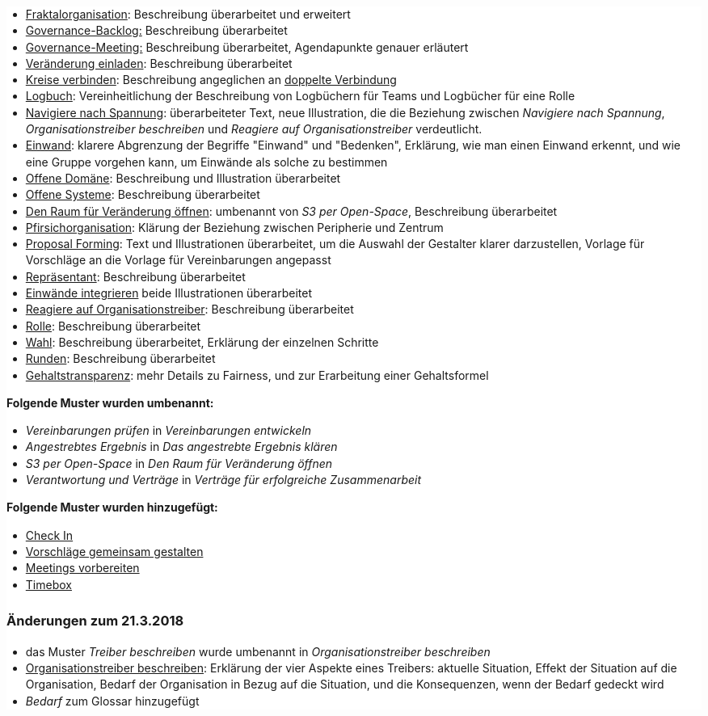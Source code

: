 - [Fraktalorganisation](section:fractal-organization): Beschreibung überarbeitet und erweitert
- [Governance-Backlog:](section:governance-backlog) Beschreibung überarbeitet
- [Governance-Meeting:](section:governance-meeting) Beschreibung überarbeitet, Agendapunkte genauer erläutert
- [Veränderung einladen](section:invite-change): Beschreibung überarbeitet
- [Kreise verbinden](section:linking): Beschreibung angeglichen an [doppelte Verbindung](section:double-linking)
- [Logbuch](section:logbook): Vereinheitlichung der Beschreibung von Logbüchern für Teams und Logbücher für eine Rolle
- [Navigiere nach Spannung](section:navigate-via-tension): überarbeiteter Text, neue Illustration, die die Beziehung zwischen *Navigiere nach Spannung*, *Organisationstreiber beschreiben* und *Reagiere auf Organisationstreiber* verdeutlicht.
- [Einwand](section:objection): klarere Abgrenzung der Begriffe "Einwand" und "Bedenken", Erklärung, wie man einen Einwand erkennt, und wie eine Gruppe vorgehen kann, um Einwände als solche zu bestimmen
- [Offene Domäne](section:open-domain): Beschreibung und Illustration überarbeitet
- [Offene Systeme](section:open-systems): Beschreibung überarbeitet
- [Den Raum für Veränderung öffnen](section:open-space-for-change): umbenannt von *S3 per Open-Space*, Beschreibung überarbeitet
- [Pfirsichorganisation](section:peach-organization): Klärung der Beziehung zwischen Peripherie und Zentrum
- [Proposal Forming](section:proposal-forming): Text und Illustrationen überarbeitet, um die Auswahl der Gestalter klarer darzustellen, Vorlage für Vorschläge an die Vorlage für Vereinbarungen angepasst
- [Repräsentant](section:representative): Beschreibung überarbeitet
- [Einwände integrieren](section:resolve-objections) beide Illustrationen überarbeitet
- [Reagiere auf Organisationstreiber](section:respond-to-organizational-drivers): Beschreibung überarbeitet
- [Rolle](section:role): Beschreibung überarbeitet
- [Wahl](section:role-selection): Beschreibung überarbeitet, Erklärung der einzelnen Schritte
- [Runden](section:rounds): Beschreibung überarbeitet
- [Gehaltstransparenz](section:transparent-salary): mehr Details zu Fairness, und zur Erarbeitung einer Gehaltsformel 

**Folgende Muster wurden umbenannt:**

- *Vereinbarungen prüfen* in *Vereinbarungen entwickeln*
- *Angestrebtes Ergebnis* in *Das angestrebte Ergebnis klären* 
- *S3 per Open-Space* in *Den Raum für Veränderung öffnen*
- *Verantwortung und Verträge* in *Verträge für erfolgreiche Zusammenarbeit*

**Folgende Muster wurden hinzugefügt:**

- [Check In](section:check-in)
- [Vorschläge gemeinsam gestalten](section:co-create-proposals)
- [Meetings vorbereiten](section:prepare-for-meetings)
- [Timebox](section:timebox-activities)

### Änderungen zum 21.3.2018

- das Muster *Treiber beschreiben* wurde umbenannt in *Organisationstreiber beschreiben*
- [Organisationstreiber beschreiben](section:describe-organizational-drivers): Erklärung der vier Aspekte eines Treibers: aktuelle Situation, Effekt der Situation auf die Organisation, Bedarf der Organisation in Bezug auf die Situation, und die Konsequenzen, wenn der Bedarf gedeckt wird
- *Bedarf* zum Glossar hinzugefügt
